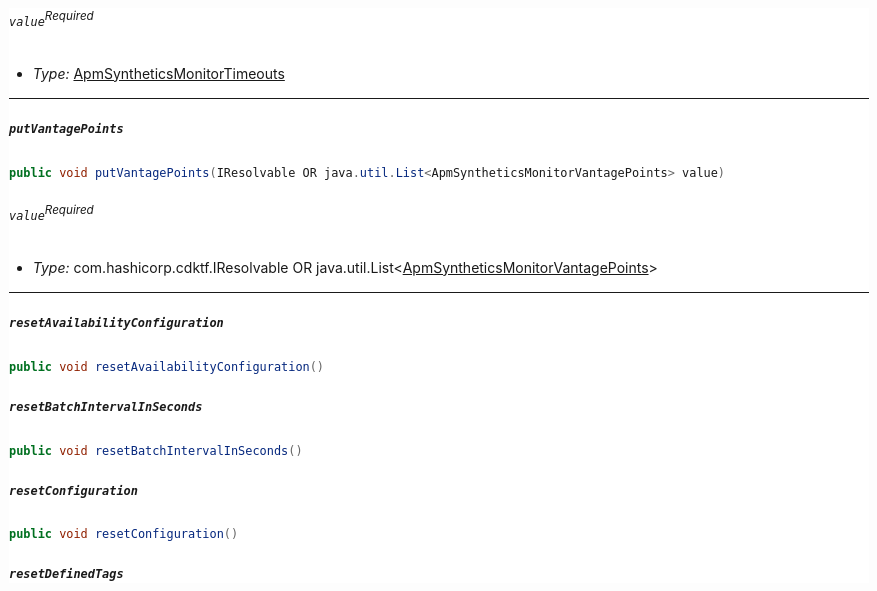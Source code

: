 ###### `value`<sup>Required</sup> <a name="value" id="rhizo-co-terraform-provider-oci.apmSyntheticsMonitor.ApmSyntheticsMonitor.putTimeouts.parameter.value"></a>

- *Type:* <a href="#rhizo-co-terraform-provider-oci.apmSyntheticsMonitor.ApmSyntheticsMonitorTimeouts">ApmSyntheticsMonitorTimeouts</a>

---

##### `putVantagePoints` <a name="putVantagePoints" id="rhizo-co-terraform-provider-oci.apmSyntheticsMonitor.ApmSyntheticsMonitor.putVantagePoints"></a>

```java
public void putVantagePoints(IResolvable OR java.util.List<ApmSyntheticsMonitorVantagePoints> value)
```

###### `value`<sup>Required</sup> <a name="value" id="rhizo-co-terraform-provider-oci.apmSyntheticsMonitor.ApmSyntheticsMonitor.putVantagePoints.parameter.value"></a>

- *Type:* com.hashicorp.cdktf.IResolvable OR java.util.List<<a href="#rhizo-co-terraform-provider-oci.apmSyntheticsMonitor.ApmSyntheticsMonitorVantagePoints">ApmSyntheticsMonitorVantagePoints</a>>

---

##### `resetAvailabilityConfiguration` <a name="resetAvailabilityConfiguration" id="rhizo-co-terraform-provider-oci.apmSyntheticsMonitor.ApmSyntheticsMonitor.resetAvailabilityConfiguration"></a>

```java
public void resetAvailabilityConfiguration()
```

##### `resetBatchIntervalInSeconds` <a name="resetBatchIntervalInSeconds" id="rhizo-co-terraform-provider-oci.apmSyntheticsMonitor.ApmSyntheticsMonitor.resetBatchIntervalInSeconds"></a>

```java
public void resetBatchIntervalInSeconds()
```

##### `resetConfiguration` <a name="resetConfiguration" id="rhizo-co-terraform-provider-oci.apmSyntheticsMonitor.ApmSyntheticsMonitor.resetConfiguration"></a>

```java
public void resetConfiguration()
```

##### `resetDefinedTags` <a name="resetDefinedTags" id="rhizo-co-terraform-provider-oci.apmSyntheticsMonitor.ApmSyntheticsMonitor.resetDefinedTags"></a>
